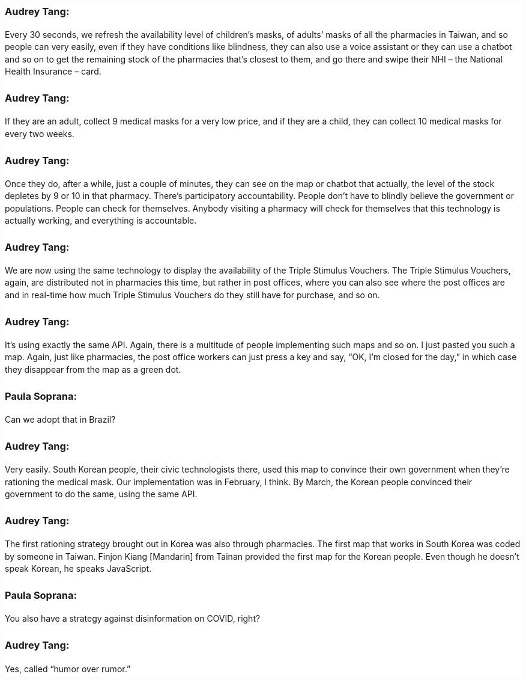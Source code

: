 ### Audrey Tang:
Every 30 seconds, we refresh the availability level of children’s masks, of adults’ masks of all the pharmacies in Taiwan, and so people can very easily, even if they have conditions like blindness, they can also use a voice assistant or they can use a chatbot and so on to get the remaining stock of the pharmacies that’s closest to them, and go there and swipe their NHI – the National Health Insurance – card.

### Audrey Tang:
If they are an adult, collect 9 medical masks for a very low price, and if they are a child, they can collect 10 medical masks for every two weeks.

### Audrey Tang:
Once they do, after a while, just a couple of minutes, they can see on the map or chatbot that actually, the level of the stock depletes by 9 or 10 in that pharmacy. There’s participatory accountability. People don’t have to blindly believe the government or populations. People can check for themselves. Anybody visiting a pharmacy will check for themselves that this technology is actually working, and everything is accountable.

### Audrey Tang:
We are now using the same technology to display the availability of the Triple Stimulus Vouchers. The Triple Stimulus Vouchers, again, are distributed not in pharmacies this time, but rather in post offices, where you can also see where the post offices are and in real-time how much Triple Stimulus Vouchers do they still have for purchase, and so on.

### Audrey Tang:
It’s using exactly the same API. Again, there is a multitude of people implementing such maps and so on. I just pasted you such a map. Again, just like pharmacies, the post office workers can just press a key and say, “OK, I’m closed for the day,” in which case they disappear from the map as a green dot.

### Paula Soprana:
Can we adopt that in Brazil?

### Audrey Tang:
Very easily. South Korean people, their civic technologists there, used this map to convince their own government when they’re rationing the medical mask. Our implementation was in February, I think. By March, the Korean people convinced their government to do the same, using the same API.

### Audrey Tang:
The first rationing strategy brought out in Korea was also through pharmacies. The first map that works in South Korea was coded by someone in Taiwan. Finjon Kiang \[Mandarin\] from Tainan provided the first map for the Korean people. Even though he doesn’t speak Korean, he speaks JavaScript.

### Paula Soprana:
You also have a strategy against disinformation on COVID, right?

### Audrey Tang:
Yes, called “humor over rumor.”
